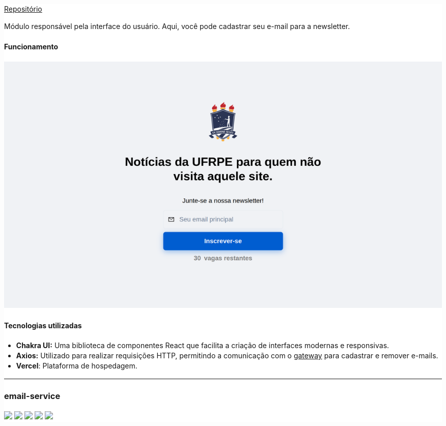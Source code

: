 [Repositório](https://github.com/LuanAccioly/web-newsletter)

Módulo responsável pela interface do usuário. Aqui, você pode cadastrar seu e-mail para a newsletter.

#### Funcionamento

![frontend](assets/frontend.png)

#### Tecnologias utilizadas

- **Chakra UI:** Uma biblioteca de componentes React que facilita a criação de interfaces modernas e responsivas.
- **Axios:** Utilizado para realizar requisições HTTP, permitindo a comunicação com o [gateway](#gateway) para cadastrar e remover e-mails.
- **Vercel**: Plataforma de hospedagem.

---

### email-service


<p align="left">
<img src="https://img.shields.io/badge/JavaScript-323330?style=for-the-badge&logo=javascript&logoColor=F7DF1E" />
<img src="https://img.shields.io/badge/Node%20js-339933?style=for-the-badge&logo=nodedotjs&logoColor=white" />
<img src="https://img.shields.io/badge/Docker-2CA5E0?style=for-the-badge&logo=docker&logoColor=white" />
<img src="https://img.shields.io/badge/Express%20js-000000?style=for-the-badge&logo=express&logoColor=white "/>
<img src="https://img.shields.io/badge/MongoDB-4EA94B?style=for-the-badge&logo=mongodb&logoColor=white"/>
</p>

